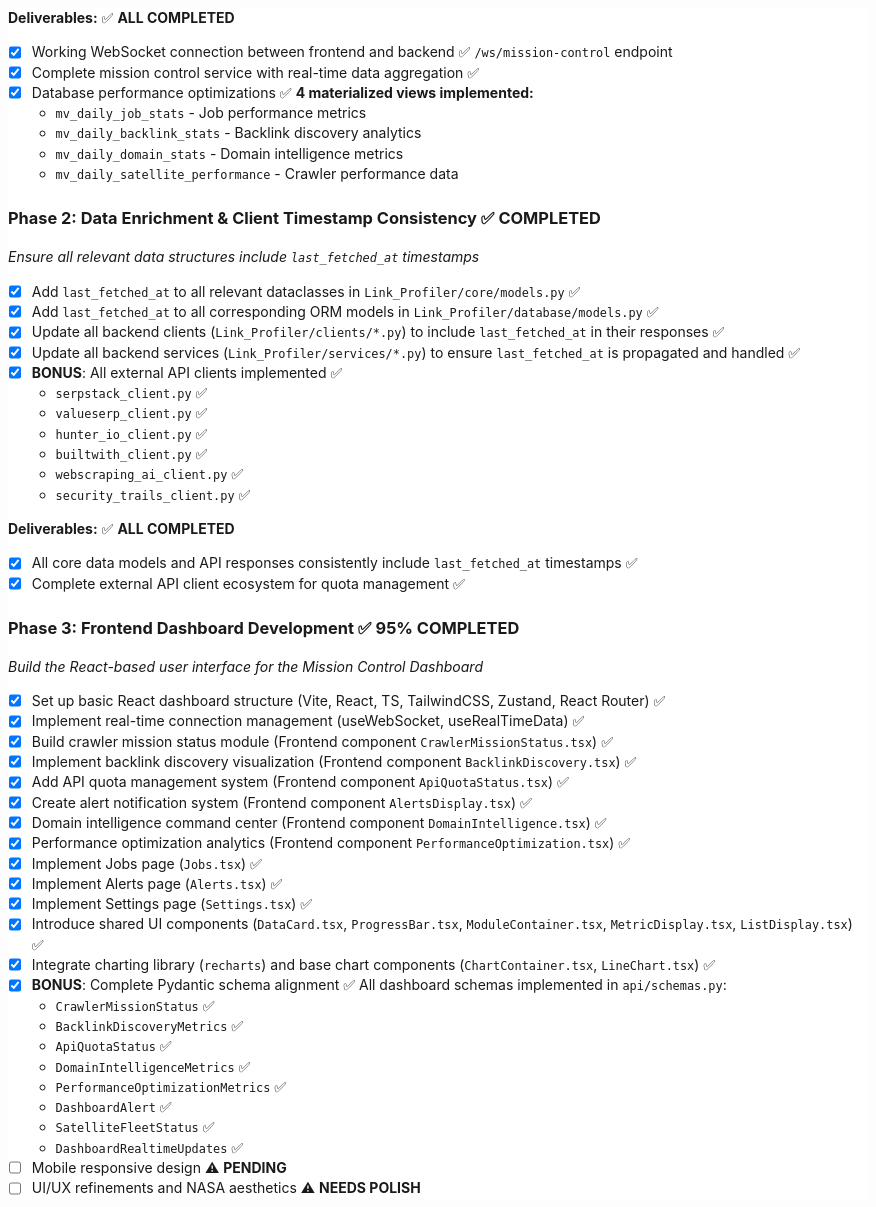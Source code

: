 **Deliverables:** ✅ **ALL COMPLETED**
- [x] Working WebSocket connection between frontend and backend ✅ `/ws/mission-control` endpoint
- [x] Complete mission control service with real-time data aggregation ✅
- [x] Database performance optimizations ✅ **4 materialized views implemented:**
  - `mv_daily_job_stats` - Job performance metrics
  - `mv_daily_backlink_stats` - Backlink discovery analytics 
  - `mv_daily_domain_stats` - Domain intelligence metrics
  - `mv_daily_satellite_performance` - Crawler performance data

### **Phase 2: Data Enrichment & Client Timestamp Consistency** ✅ **COMPLETED**
*Ensure all relevant data structures include `last_fetched_at` timestamps*

- [x] Add `last_fetched_at` to all relevant dataclasses in `Link_Profiler/core/models.py` ✅
- [x] Add `last_fetched_at` to all corresponding ORM models in `Link_Profiler/database/models.py` ✅
- [x] Update all backend clients (`Link_Profiler/clients/*.py`) to include `last_fetched_at` in their responses ✅
- [x] Update all backend services (`Link_Profiler/services/*.py`) to ensure `last_fetched_at` is propagated and handled ✅
- [x] **BONUS**: All external API clients implemented ✅
  - `serpstack_client.py` ✅
  - `valueserp_client.py` ✅ 
  - `hunter_io_client.py` ✅
  - `builtwith_client.py` ✅
  - `webscraping_ai_client.py` ✅
  - `security_trails_client.py` ✅

**Deliverables:** ✅ **ALL COMPLETED**
- [x] All core data models and API responses consistently include `last_fetched_at` timestamps ✅
- [x] Complete external API client ecosystem for quota management ✅

### **Phase 3: Frontend Dashboard Development** ✅ **95% COMPLETED**
*Build the React-based user interface for the Mission Control Dashboard*

- [x] Set up basic React dashboard structure (Vite, React, TS, TailwindCSS, Zustand, React Router) ✅
- [x] Implement real-time connection management (useWebSocket, useRealTimeData) ✅
- [x] Build crawler mission status module (Frontend component `CrawlerMissionStatus.tsx`) ✅
- [x] Implement backlink discovery visualization (Frontend component `BacklinkDiscovery.tsx`) ✅
- [x] Add API quota management system (Frontend component `ApiQuotaStatus.tsx`) ✅
- [x] Create alert notification system (Frontend component `AlertsDisplay.tsx`) ✅
- [x] Domain intelligence command center (Frontend component `DomainIntelligence.tsx`) ✅
- [x] Performance optimization analytics (Frontend component `PerformanceOptimization.tsx`) ✅
- [x] Implement Jobs page (`Jobs.tsx`) ✅
- [x] Implement Alerts page (`Alerts.tsx`) ✅
- [x] Implement Settings page (`Settings.tsx`) ✅
- [x] Introduce shared UI components (`DataCard.tsx`, `ProgressBar.tsx`, `ModuleContainer.tsx`, `MetricDisplay.tsx`, `ListDisplay.tsx`) ✅
- [x] Integrate charting library (`recharts`) and base chart components (`ChartContainer.tsx`, `LineChart.tsx`) ✅
- [x] **BONUS**: Complete Pydantic schema alignment ✅ All dashboard schemas implemented in `api/schemas.py`:
  - `CrawlerMissionStatus` ✅
  - `BacklinkDiscoveryMetrics` ✅ 
  - `ApiQuotaStatus` ✅
  - `DomainIntelligenceMetrics` ✅
  - `PerformanceOptimizationMetrics` ✅
  - `DashboardAlert` ✅
  - `SatelliteFleetStatus` ✅
  - `DashboardRealtimeUpdates` ✅
- [ ] Mobile responsive design ⚠️ **PENDING**
- [ ] UI/UX refinements and NASA aesthetics ⚠️ **NEEDS POLISH**
